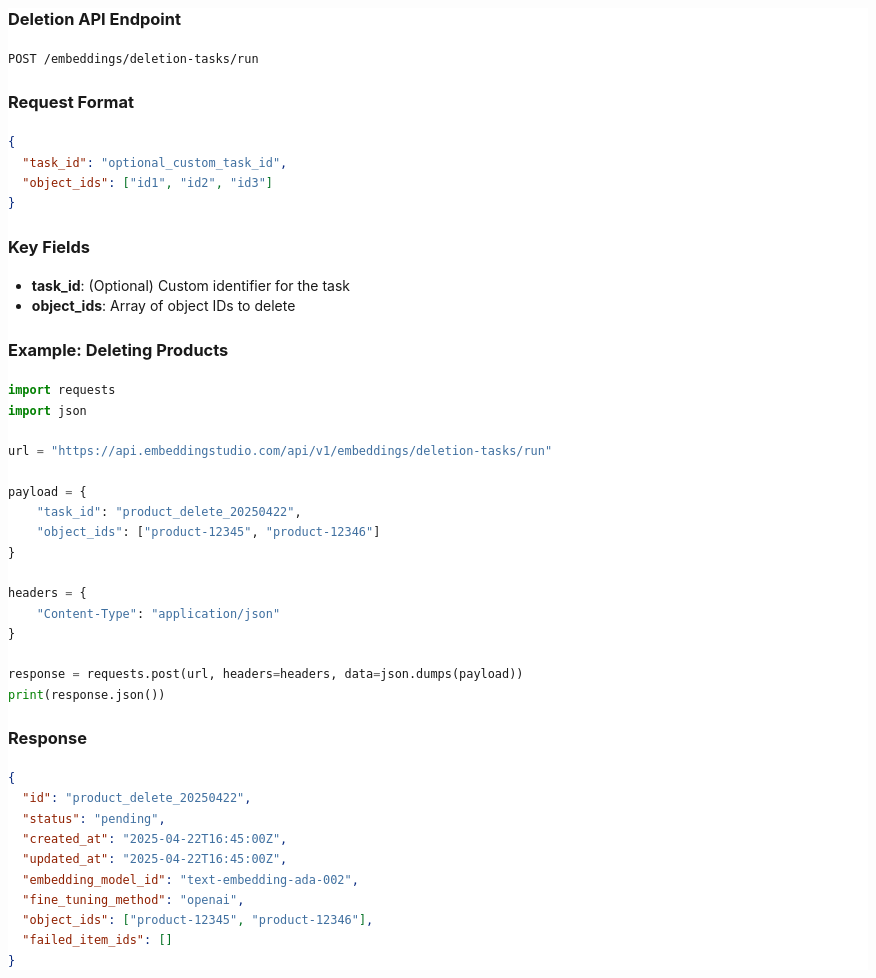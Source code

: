 ### Deletion API Endpoint

```
POST /embeddings/deletion-tasks/run
```

### Request Format

```json
{
  "task_id": "optional_custom_task_id",
  "object_ids": ["id1", "id2", "id3"]
}
```

### Key Fields

- **task_id**: (Optional) Custom identifier for the task
- **object_ids**: Array of object IDs to delete

### Example: Deleting Products

```python
import requests
import json

url = "https://api.embeddingstudio.com/api/v1/embeddings/deletion-tasks/run"

payload = {
    "task_id": "product_delete_20250422",
    "object_ids": ["product-12345", "product-12346"]
}

headers = {
    "Content-Type": "application/json"
}

response = requests.post(url, headers=headers, data=json.dumps(payload))
print(response.json())
```

### Response

```json
{
  "id": "product_delete_20250422",
  "status": "pending",
  "created_at": "2025-04-22T16:45:00Z",
  "updated_at": "2025-04-22T16:45:00Z",
  "embedding_model_id": "text-embedding-ada-002",
  "fine_tuning_method": "openai",
  "object_ids": ["product-12345", "product-12346"],
  "failed_item_ids": []
}
```
